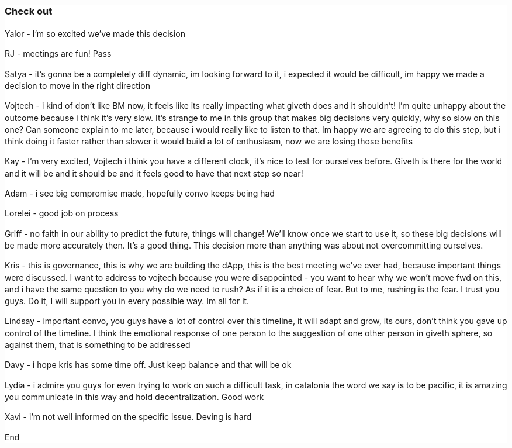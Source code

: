 ### Check out

Yalor - I’m so excited we’ve made this decision

RJ - meetings are fun! Pass

Satya - it’s gonna be a completely diff dynamic, im looking forward to it, i expected it would be difficult, im happy we made a decision to move in the right direction

Vojtech - i kind of don’t like BM now, it feels like its really impacting what giveth does and it shouldn’t! I’m quite unhappy about the outcome because i think it’s very slow. It’s strange to me in this group that makes big decisions very quickly, why so slow on this one? Can someone explain to me later, because i would really like to listen to that. Im happy we are agreeing to do this step, but i think doing it faster rather than slower it would build a lot of enthusiasm, now we are losing those benefits

Kay - I’m very excited, Vojtech i think you have a different clock, it’s nice to test for ourselves before. Giveth is there for the world and it will be and it should be and it feels good to have that next step so near!

Adam - i see big compromise made, hopefully convo keeps being had

Lorelei - good job on process

Griff - no faith in our ability to predict the future, things will change! We’ll know once we start to use it, so these big decisions will be made more accurately then. It’s a good thing. This decision more than anything was about not overcommitting ourselves. 

Kris - this is governance, this is why we are building the dApp, this is the best meeting we’ve ever had, because important things were discussed. I want to address to vojtech because you were disappointed - you want to hear why we won’t move fwd on this, and i have the same question to you why do we need to rush? As if it is a choice of fear. But to me, rushing is the fear. I trust you guys. Do it, I will support you in every possible way. Im all for it. 

Lindsay - important convo, you guys have a lot of control over this timeline, it will adapt and grow, its ours, don’t think you gave up control of the timeline. I think the emotional response of one person to the suggestion of one other person in giveth sphere, so against them, that is something to be addressed

Davy - i hope kris has some time off. Just keep balance and that will be ok

Lydia - i admire you guys for even trying to work on such a difficult task, in catalonia the word we say is to be pacific, it is amazing you communicate in this way and hold decentralization. Good work

Xavi - i’m not well informed on the specific issue. Deving is hard

End

